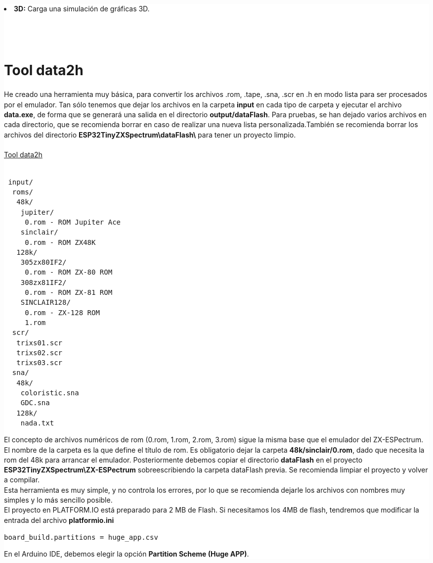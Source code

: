  <li><b>3D:</b> Carga una simulación de gráficas 3D.
</ul>


<br><br>
<h1>Tool data2h</h1>
He creado una herramienta muy básica, para convertir los archivos .rom, .tape, .sna, .scr en .h en modo lista para ser procesados por el emulador. Tan sólo tenemos que dejar los archivos en la carpeta <b>input</b> en cada tipo de carpeta y ejecutar el archivo <b>data.exe</b>, de forma que se generará una salida en el directorio <b>output/dataFlash</b>. Para pruebas, se han dejado varios archivos en cada directorio, que se recomienda borrar en caso de realizar una nueva lista personalizada.También se recomienda borrar los archivos del directorio <b>ESP32TinyZXSpectrum\dataFlash\</b> para tener un proyecto limpio.<br><br>
<a href='https://github.com/rpsubc8/ESP32TinyZXSpectrum/tree/main/tools/data2h'>Tool data2h</a>
<br><br>
<pre>
 input/
  roms/
   48k/
    jupiter/
     0.rom - ROM Jupiter Ace
    sinclair/
     0.rom - ROM ZX48K 
   128k/
    305zx80IF2/
     0.rom - ROM ZX-80 ROM
    308zx81IF2/
     0.rom - ROM ZX-81 ROM
    SINCLAIR128/
     0.rom - ZX-128 ROM
     1.rom
  scr/
   trixs01.scr
   trixs02.scr
   trixs03.scr
  sna/
   48k/
    coloristic.sna
    GDC.sna
   128k/
    nada.txt
</pre>
El concepto de archivos numéricos de rom (0.rom, 1.rom, 2.rom, 3.rom) sigue la misma base que el emulador del ZX-ESPectrum. El nombre de la carpeta es la que define el título de rom.
Es obligatorio dejar la carpeta <b>48k/sinclair/0.rom</b>, dado que necesita la rom del 48k para arrancar el emulador.
Posteriormente debemos copiar el directorio <b>dataFlash</b> en el proyecto <b>ESP32TinyZXSpectrum\ZX-ESPectrum</b> sobreescribiendo la carpeta dataFlash previa. Se recomienda limpiar el proyecto y volver a compilar.<br>
Esta herramienta es muy simple, y no controla los errores, por lo que se recomienda dejarle los archivos con nombres muy simples y lo más sencillo posible.<br>
El proyecto en PLATFORM.IO está preparado para 2 MB de Flash. Si necesitamos los 4MB de flash, tendremos que modificar la entrada del archivo <b>platformio.ini</b>
<pre>board_build.partitions = huge_app.csv</pre>
En el Arduino IDE, debemos elegir la opción <b>Partition Scheme (Huge APP)</b>.
